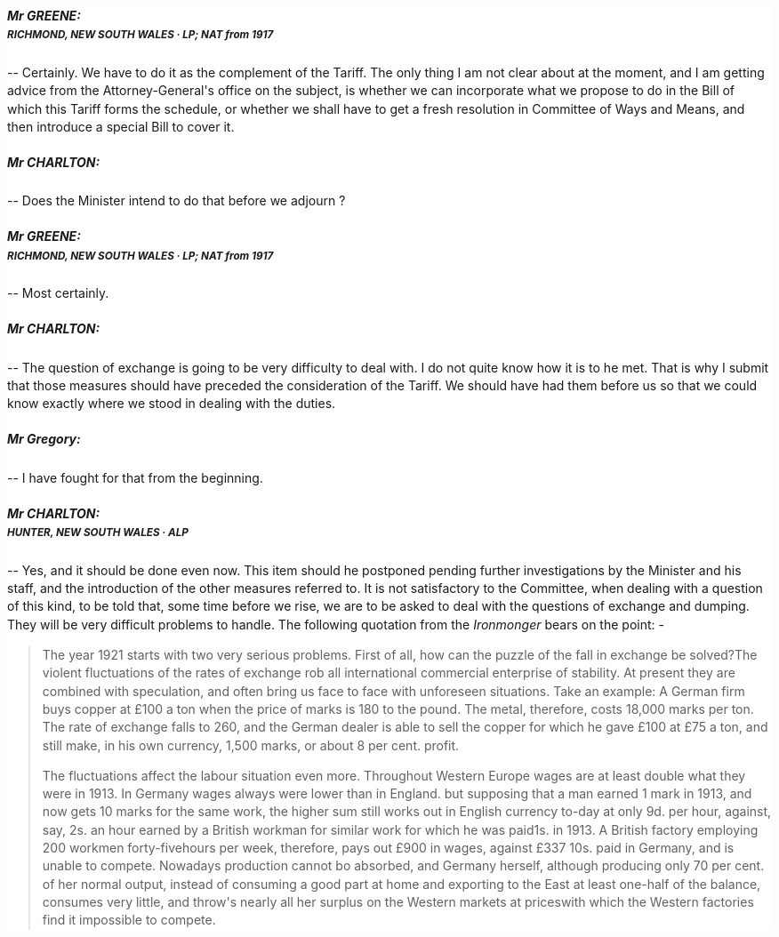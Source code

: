 ##### Mr GREENE:<br><small class="text-muted">RICHMOND, NEW SOUTH WALES &middot; LP; NAT from 1917</small>

-- Certainly. We have to do it as the complement of the Tariff. The only thing I am not clear about at the moment, and I am getting advice from the Attorney-General's office on the subject, is whether we can incorporate what we propose to do in the Bill of which this Tariff forms the schedule, or whether we shall have to get a fresh resolution in Committee of Ways and Means, and then introduce a special Bill to cover it. 

##### Mr CHARLTON:

-- Does the Minister intend to do that before we adjourn ? 

##### Mr GREENE:<br><small class="text-muted">RICHMOND, NEW SOUTH WALES &middot; LP; NAT from 1917</small>

-- Most certainly. 

##### Mr CHARLTON:

-- The question of exchange is going to be very difficulty to deal with. I do not quite know how it is to he met. That is why I submit that those measures should have preceded the consideration of the Tariff. We should have had them before us so that we could know exactly where we stood in dealing with the duties. 

##### Mr Gregory:

-- I have fought for that from the beginning. 

##### Mr CHARLTON:<br><small class="text-muted">HUNTER, NEW SOUTH WALES &middot; ALP</small>

-- Yes, and it should be done even now. This item should he postponed pending further investigations by the Minister and his staff, and the introduction of the other measures referred to. It is not satisfactory to the Committee, when dealing with a question of this kind, to be told that, some time before we rise, we are to be asked to deal with the questions of exchange and dumping. They will be very difficult problems to handle. The following quotation from the  *Ironmonger*  bears on the point: - 

  >The year 1921 starts with two very serious problems. First of all, how can the puzzle of the fall in exchange be solved?The violent fluctuations of the rates of exchange rob all international commercial enterprise of stability. At present they are combined with speculation, and often bring us face to face with unforeseen situations. Take an example: A German firm buys copper at £100 a ton when the price of marks is 180 to the pound. The metal, therefore, costs 18,000 marks per ton. The rate of exchange falls to 260, and the German dealer is able to sell the copper for which he gave £100 at £75 a ton, and still make, in his own currency, 1,500 marks, or about 8 per cent. profit. 
  >
  >The fluctuations affect the labour situation even more. Throughout Western Europe wages are at least double what they were in 1913. In Germany wages always were lower than in England. but supposing that a man earned 1 mark in 1913, and now gets 10 marks for the same work, the higher sum still works out in English currency to-day at only 9d. per hour, against, say, 2s. an hour earned by a British workman for similar work for which he was paid1s. in 1913. A British factory employing 200 workmen forty-fivehours per week, therefore, pays out £900 in wages, against £337 10s. paid in Germany, and is unable to compete. Nowadays production cannot bo absorbed, and Germany herself, although producing only 70 per cent. of her normal output, instead of consuming a good part at home and exporting to the East at least one-half of the balance, consumes very little, and throw's nearly all her surplus on the Western markets at priceswith which the Western factories find it impossible to compete. 
